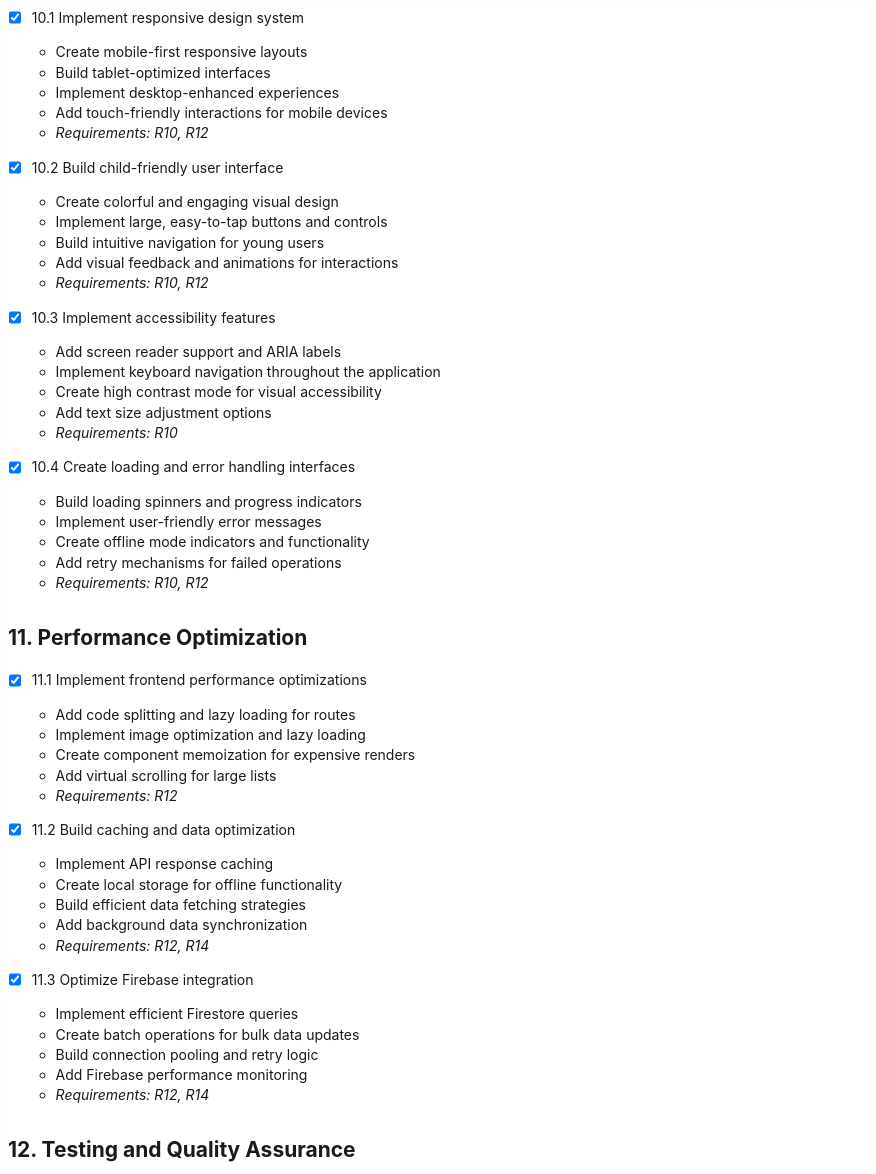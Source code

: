- [x] 10.1 Implement responsive design system
  - Create mobile-first responsive layouts
  - Build tablet-optimized interfaces
  - Implement desktop-enhanced experiences
  - Add touch-friendly interactions for mobile devices
  - _Requirements: R10, R12_

- [x] 10.2 Build child-friendly user interface
  - Create colorful and engaging visual design
  - Implement large, easy-to-tap buttons and controls
  - Build intuitive navigation for young users
  - Add visual feedback and animations for interactions
  - _Requirements: R10, R12_

- [x] 10.3 Implement accessibility features
  - Add screen reader support and ARIA labels
  - Implement keyboard navigation throughout the application
  - Create high contrast mode for visual accessibility
  - Add text size adjustment options
  - _Requirements: R10_

- [x] 10.4 Create loading and error handling interfaces
  - Build loading spinners and progress indicators
  - Implement user-friendly error messages
  - Create offline mode indicators and functionality
  - Add retry mechanisms for failed operations
  - _Requirements: R10, R12_

## 11. Performance Optimization

- [x] 11.1 Implement frontend performance optimizations
  - Add code splitting and lazy loading for routes
  - Implement image optimization and lazy loading
  - Create component memoization for expensive renders
  - Add virtual scrolling for large lists
  - _Requirements: R12_

- [x] 11.2 Build caching and data optimization
  - Implement API response caching
  - Create local storage for offline functionality
  - Build efficient data fetching strategies
  - Add background data synchronization
  - _Requirements: R12, R14_

- [x] 11.3 Optimize Firebase integration
  - Implement efficient Firestore queries
  - Create batch operations for bulk data updates
  - Build connection pooling and retry logic
  - Add Firebase performance monitoring
  - _Requirements: R12, R14_

## 12. Testing and Quality Assurance
